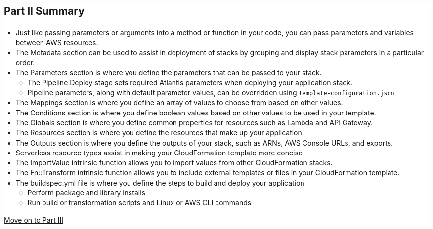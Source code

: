 ## Part II Summary

- Just like passing parameters or arguments into a method or function in your code, you can pass parameters and variables between AWS resources.
- The Metadata section can be used to assist in deployment of stacks by grouping and display stack parameters in a particular order.
- The Parameters section is where you define the parameters that can be passed to your stack.
  - The Pipeline Deploy stage sets required Atlantis parameters when deploying your application stack.
  - Pipeline parameters, along with default parameter values, can be overridden using `template-configuration.json`
- The Mappings section is where you define an array of values to choose from based on other values.
- The Conditions section is where you define boolean values based on other values to be used in your template.
- The Globals section is where you define common properties for resources such as Lambda and API Gateway.
- The Resources section is where you define the resources that make up your application.
- The Outputs section is where you define the outputs of your stack, such as ARNs, AWS Console URLs, and exports.
- Serverless resource types assist in making your CloudFormation template more concise
- The ImportValue intrinsic function allows you to import values from other CloudFormation stacks.
- The Fn::Transform intrinsic function allows you to include external templates or files in your CloudFormation template.
- The buildspec.yml file is where you define the steps to build and deploy your application
  - Perform package and library installs
  - Run build or transformation scripts and Linux or AWS CLI commands

[Move on to Part III](./part-03.md)
